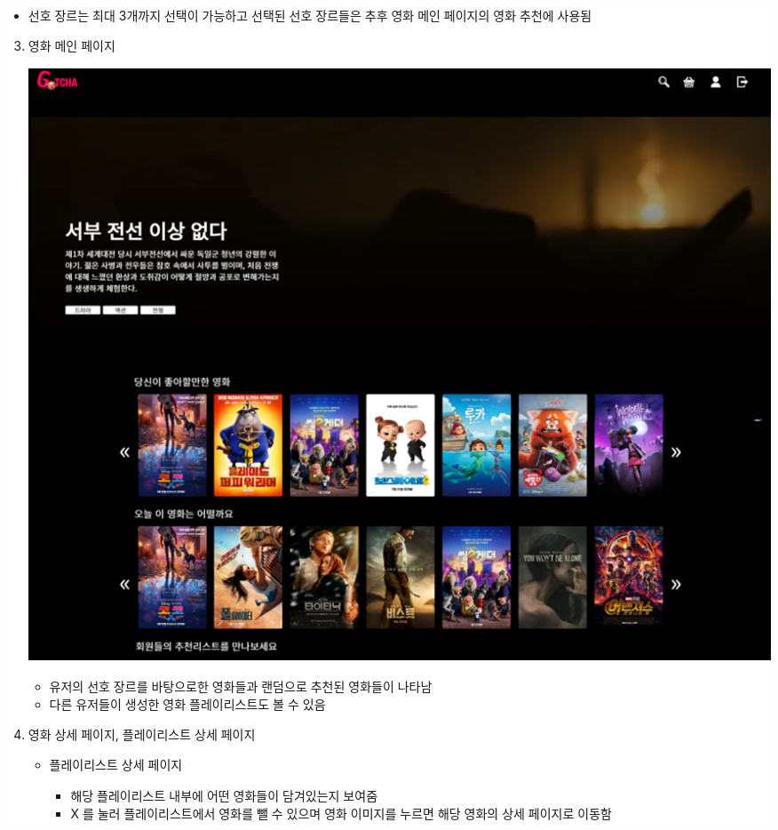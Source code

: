    - 선호 장르는 최대 3개까지 선택이 가능하고 선택된 선호 장르들은 추후 영화 메인 페이지의 영화 추천에 사용됨



3. 영화 메인 페이지

   ![영화메인페이지](./image/영화메인페이지.png)

   - 유저의 선호 장르를 바탕으로한 영화들과 랜덤으로 추천된 영화들이 나타남
   - 다른 유저들이 생성한 영화 플레이리스트도 볼 수 있음



4. 영화 상세 페이지, 플레이리스트 상세 페이지

   - 플레이리스트 상세 페이지

     - 해당 플레이리스트 내부에 어떤 영화들이 담겨있는지 보여줌
     - X 를 눌러 플레이리스트에서 영화를 뺄 수 있으며 영화 이미지를 누르면 해당 영화의 상세 페이지로 이동함
